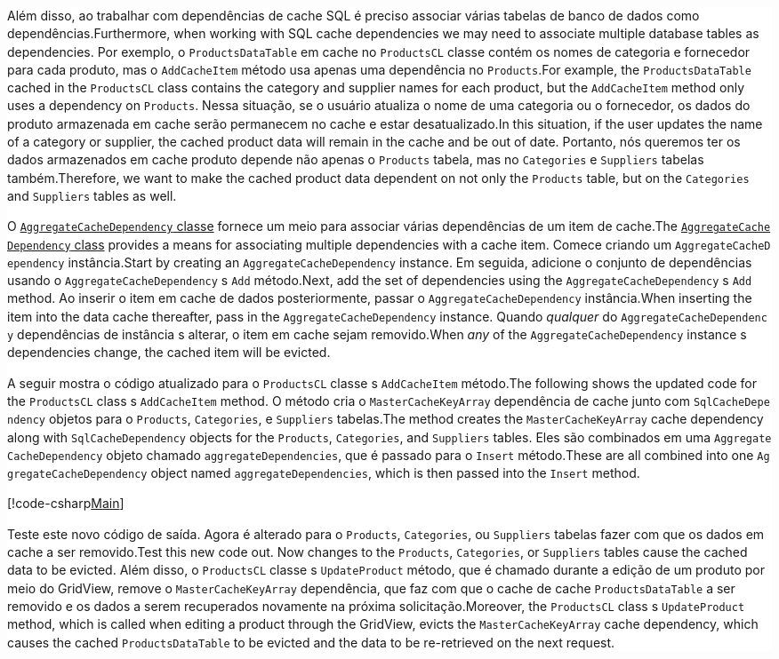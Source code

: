 <span data-ttu-id="aa7c6-311">Além disso, ao trabalhar com dependências de cache SQL é preciso associar várias tabelas de banco de dados como dependências.</span><span class="sxs-lookup"><span data-stu-id="aa7c6-311">Furthermore, when working with SQL cache dependencies we may need to associate multiple database tables as dependencies.</span></span> <span data-ttu-id="aa7c6-312">Por exemplo, o `ProductsDataTable` em cache no `ProductsCL` classe contém os nomes de categoria e fornecedor para cada produto, mas o `AddCacheItem` método usa apenas uma dependência no `Products`.</span><span class="sxs-lookup"><span data-stu-id="aa7c6-312">For example, the `ProductsDataTable` cached in the `ProductsCL` class contains the category and supplier names for each product, but the `AddCacheItem` method only uses a dependency on `Products`.</span></span> <span data-ttu-id="aa7c6-313">Nessa situação, se o usuário atualiza o nome de uma categoria ou o fornecedor, os dados do produto armazenada em cache serão permanecem no cache e estar desatualizado.</span><span class="sxs-lookup"><span data-stu-id="aa7c6-313">In this situation, if the user updates the name of a category or supplier, the cached product data will remain in the cache and be out of date.</span></span> <span data-ttu-id="aa7c6-314">Portanto, nós queremos ter os dados armazenados em cache produto depende não apenas o `Products` tabela, mas no `Categories` e `Suppliers` tabelas também.</span><span class="sxs-lookup"><span data-stu-id="aa7c6-314">Therefore, we want to make the cached product data dependent on not only the `Products` table, but on the `Categories` and `Suppliers` tables as well.</span></span>

<span data-ttu-id="aa7c6-315">O [ `AggregateCacheDependency` classe](https://msdn.microsoft.com/library/system.web.caching.aggregatecachedependency.aspx) fornece um meio para associar várias dependências de um item de cache.</span><span class="sxs-lookup"><span data-stu-id="aa7c6-315">The [`AggregateCacheDependency` class](https://msdn.microsoft.com/library/system.web.caching.aggregatecachedependency.aspx) provides a means for associating multiple dependencies with a cache item.</span></span> <span data-ttu-id="aa7c6-316">Comece criando um `AggregateCacheDependency` instância.</span><span class="sxs-lookup"><span data-stu-id="aa7c6-316">Start by creating an `AggregateCacheDependency` instance.</span></span> <span data-ttu-id="aa7c6-317">Em seguida, adicione o conjunto de dependências usando o `AggregateCacheDependency` s `Add` método.</span><span class="sxs-lookup"><span data-stu-id="aa7c6-317">Next, add the set of dependencies using the `AggregateCacheDependency` s `Add` method.</span></span> <span data-ttu-id="aa7c6-318">Ao inserir o item em cache de dados posteriormente, passar o `AggregateCacheDependency` instância.</span><span class="sxs-lookup"><span data-stu-id="aa7c6-318">When inserting the item into the data cache thereafter, pass in the `AggregateCacheDependency` instance.</span></span> <span data-ttu-id="aa7c6-319">Quando *qualquer* do `AggregateCacheDependency` dependências de instância s alterar, o item em cache sejam removido.</span><span class="sxs-lookup"><span data-stu-id="aa7c6-319">When *any* of the `AggregateCacheDependency` instance s dependencies change, the cached item will be evicted.</span></span>

<span data-ttu-id="aa7c6-320">A seguir mostra o código atualizado para o `ProductsCL` classe s `AddCacheItem` método.</span><span class="sxs-lookup"><span data-stu-id="aa7c6-320">The following shows the updated code for the `ProductsCL` class s `AddCacheItem` method.</span></span> <span data-ttu-id="aa7c6-321">O método cria o `MasterCacheKeyArray` dependência de cache junto com `SqlCacheDependency` objetos para o `Products`, `Categories`, e `Suppliers` tabelas.</span><span class="sxs-lookup"><span data-stu-id="aa7c6-321">The method creates the `MasterCacheKeyArray` cache dependency along with `SqlCacheDependency` objects for the `Products`, `Categories`, and `Suppliers` tables.</span></span> <span data-ttu-id="aa7c6-322">Eles são combinados em uma `AggregateCacheDependency` objeto chamado `aggregateDependencies`, que é passado para o `Insert` método.</span><span class="sxs-lookup"><span data-stu-id="aa7c6-322">These are all combined into one `AggregateCacheDependency` object named `aggregateDependencies`, which is then passed into the `Insert` method.</span></span>


[!code-csharp[Main](using-sql-cache-dependencies-cs/samples/sample15.cs)]

<span data-ttu-id="aa7c6-323">Teste este novo código de saída. Agora é alterado para o `Products`, `Categories`, ou `Suppliers` tabelas fazer com que os dados em cache a ser removido.</span><span class="sxs-lookup"><span data-stu-id="aa7c6-323">Test this new code out. Now changes to the `Products`, `Categories`, or `Suppliers` tables cause the cached data to be evicted.</span></span> <span data-ttu-id="aa7c6-324">Além disso, o `ProductsCL` classe s `UpdateProduct` método, que é chamado durante a edição de um produto por meio do GridView, remove o `MasterCacheKeyArray` dependência, que faz com que o cache de cache `ProductsDataTable` a ser removido e os dados a serem recuperados novamente na próxima solicitação.</span><span class="sxs-lookup"><span data-stu-id="aa7c6-324">Moreover, the `ProductsCL` class s `UpdateProduct` method, which is called when editing a product through the GridView, evicts the `MasterCacheKeyArray` cache dependency, which causes the cached `ProductsDataTable` to be evicted and the data to be re-retrieved on the next request.</span></span>
